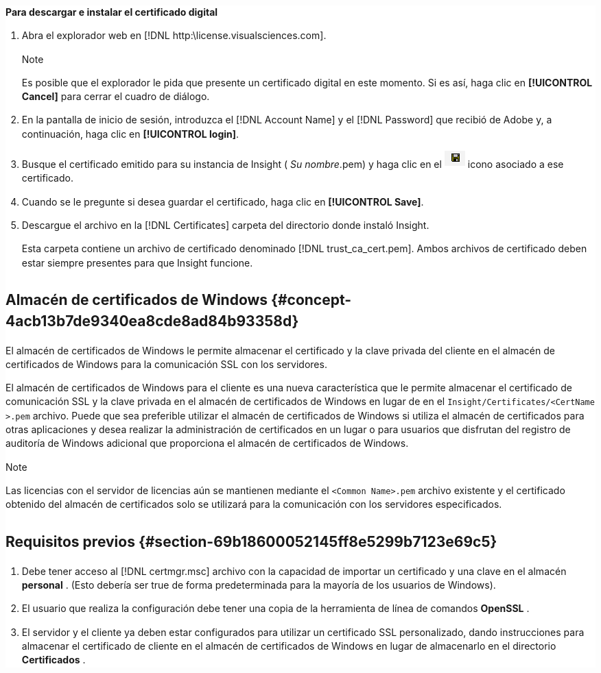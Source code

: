 

**Para descargar e instalar el certificado digital**

1. Abra el explorador web en [!DNL http:\\license.visualsciences.com].

   >[!NOTE]
   >
   >Es posible que el explorador le pida que presente un certificado digital en este momento. Si es así, haga clic en **[!UICONTROL Cancel]** para cerrar el cuadro de diálogo.

1. En la pantalla de inicio de sesión, introduzca el [!DNL Account Name] y el [!DNL Password] que recibió de Adobe y, a continuación, haga clic en **[!UICONTROL login]**.
1. Busque el certificado emitido para su instancia de Insight ( *Su nombre*.pem) y haga clic en el ![](assets/btn_save_certificatedownload.PNG) icono asociado a ese certificado.
1. Cuando se le pregunte si desea guardar el certificado, haga clic en **[!UICONTROL Save]**.
1. Descargue el archivo en la [!DNL Certificates] carpeta del directorio donde instaló Insight.

   Esta carpeta contiene un archivo de certificado denominado [!DNL trust_ca_cert.pem]. Ambos archivos de certificado deben estar siempre presentes para que Insight funcione.

## Almacén de certificados de Windows {#concept-4acb13b7de9340ea8cde8ad84b93358d}

El almacén de certificados de Windows le permite almacenar el certificado y la clave privada del cliente en el almacén de certificados de Windows para la comunicación SSL con los servidores.



El almacén de certificados de Windows para el cliente es una nueva característica que le permite almacenar el certificado de comunicación SSL y la clave privada en el almacén de certificados de Windows en lugar de en el `Insight/Certificates/<CertName>.pem` archivo. Puede que sea preferible utilizar el almacén de certificados de Windows si utiliza el almacén de certificados para otras aplicaciones y desea realizar la administración de certificados en un lugar o para usuarios que disfrutan del registro de auditoría de Windows adicional que proporciona el almacén de certificados de Windows.

>[!NOTE]
>
>Las licencias con el servidor de licencias aún se mantienen mediante el `<Common Name>.pem` archivo existente y el certificado obtenido del almacén de certificados solo se utilizará para la comunicación con los servidores especificados.

## Requisitos previos {#section-69b18600052145ff8e5299b7123e69c5}

1. Debe tener acceso al [!DNL certmgr.msc] archivo con la capacidad de importar un certificado y una clave en el almacén **personal** . (Esto debería ser true de forma predeterminada para la mayoría de los usuarios de Windows).

1. El usuario que realiza la configuración debe tener una copia de la herramienta de línea de comandos **OpenSSL** .
1. El servidor y el cliente ya deben estar configurados para utilizar un certificado SSL personalizado, dando instrucciones para almacenar el certificado de cliente en el almacén de certificados de Windows en lugar de almacenarlo en el directorio **Certificados** .
